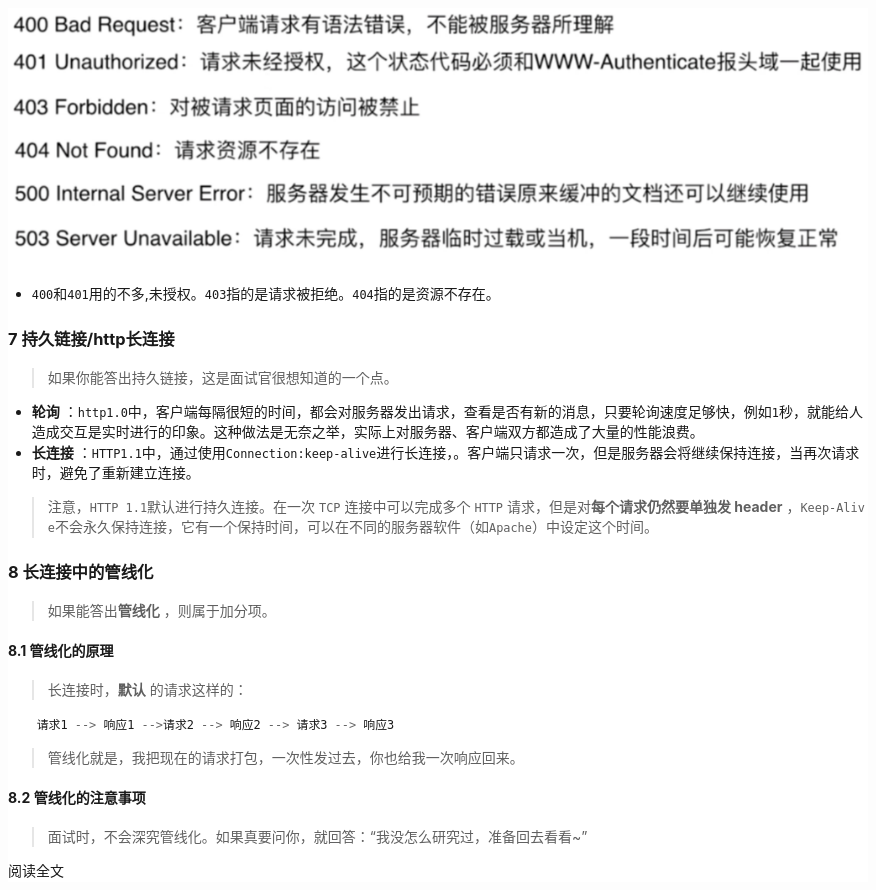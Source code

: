 ![](/images/s_poetries_work_gitee_2020_07_40.png)

  * `400`和`401`用的不多,未授权。`403`指的是请求被拒绝。`404`指的是资源不存在。

### 7 持久链接/http长连接

> 如果你能答出持久链接，这是面试官很想知道的一个点。

  * **轮询** ：`http1.0`中，客户端每隔很短的时间，都会对服务器发出请求，查看是否有新的消息，只要轮询速度足够快，例如`1`秒，就能给人造成交互是实时进行的印象。这种做法是无奈之举，实际上对服务器、客户端双方都造成了大量的性能浪费。
  * **长连接** ：`HTTP1.1`中，通过使用`Connection:keep-alive`进行长连接，。客户端只请求一次，但是服务器会将继续保持连接，当再次请求时，避免了重新建立连接。

> 注意，`HTTP 1.1`默认进行持久连接。在一次 `TCP` 连接中可以完成多个 `HTTP` 请求，但是对**每个请求仍然要单独发 header**
> ，`Keep-Alive`不会永久保持连接，它有一个保持时间，可以在不同的服务器软件（如`Apache`）中设定这个时间。

### 8 长连接中的管线化

> 如果能答出**管线化** ，则属于加分项。

#### 8.1 管线化的原理

> 长连接时，**默认** 的请求这样的：
```javascript
    请求1 --> 响应1 -->请求2 --> 响应2 --> 请求3 --> 响应3
```

> 管线化就是，我把现在的请求打包，一次性发过去，你也给我一次响应回来。

#### 8.2 管线化的注意事项

> 面试时，不会深究管线化。如果真要问你，就回答：“我没怎么研究过，准备回去看看~”

阅读全文

